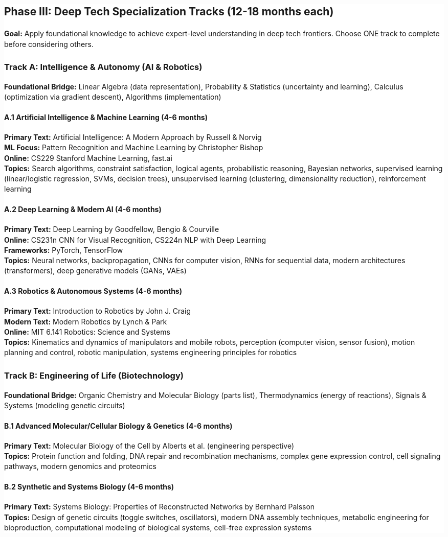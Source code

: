 ## Phase III: Deep Tech Specialization Tracks (12-18 months each)

**Goal:** Apply foundational knowledge to achieve expert-level understanding in deep tech frontiers. Choose ONE track to complete before considering others.

### Track A: Intelligence & Autonomy (AI & Robotics)

**Foundational Bridge:** Linear Algebra (data representation), Probability & Statistics (uncertainty and learning), Calculus (optimization via gradient descent), Algorithms (implementation)

#### A.1 Artificial Intelligence & Machine Learning (4-6 months)
**Primary Text:** Artificial Intelligence: A Modern Approach by Russell & Norvig  
**ML Focus:** Pattern Recognition and Machine Learning by Christopher Bishop  
**Online:** CS229 Stanford Machine Learning, fast.ai  
**Topics:** Search algorithms, constraint satisfaction, logical agents, probabilistic reasoning, Bayesian networks, supervised learning (linear/logistic regression, SVMs, decision trees), unsupervised learning (clustering, dimensionality reduction), reinforcement learning

#### A.2 Deep Learning & Modern AI (4-6 months)
**Primary Text:** Deep Learning by Goodfellow, Bengio & Courville  
**Online:** CS231n CNN for Visual Recognition, CS224n NLP with Deep Learning  
**Frameworks:** PyTorch, TensorFlow  
**Topics:** Neural networks, backpropagation, CNNs for computer vision, RNNs for sequential data, modern architectures (transformers), deep generative models (GANs, VAEs)

#### A.3 Robotics & Autonomous Systems (4-6 months)
**Primary Text:** Introduction to Robotics by John J. Craig  
**Modern Text:** Modern Robotics by Lynch & Park  
**Online:** MIT 6.141 Robotics: Science and Systems  
**Topics:** Kinematics and dynamics of manipulators and mobile robots, perception (computer vision, sensor fusion), motion planning and control, robotic manipulation, systems engineering principles for robotics

### Track B: Engineering of Life (Biotechnology)

**Foundational Bridge:** Organic Chemistry and Molecular Biology (parts list), Thermodynamics (energy of reactions), Signals & Systems (modeling genetic circuits)

#### B.1 Advanced Molecular/Cellular Biology & Genetics (4-6 months)
**Primary Text:** Molecular Biology of the Cell by Alberts et al. (engineering perspective)  
**Topics:** Protein function and folding, DNA repair and recombination mechanisms, complex gene expression control, cell signaling pathways, modern genomics and proteomics

#### B.2 Synthetic and Systems Biology (4-6 months)
**Primary Text:** Systems Biology: Properties of Reconstructed Networks by Bernhard Palsson  
**Topics:** Design of genetic circuits (toggle switches, oscillators), modern DNA assembly techniques, metabolic engineering for bioproduction, computational modeling of biological systems, cell-free expression systems
